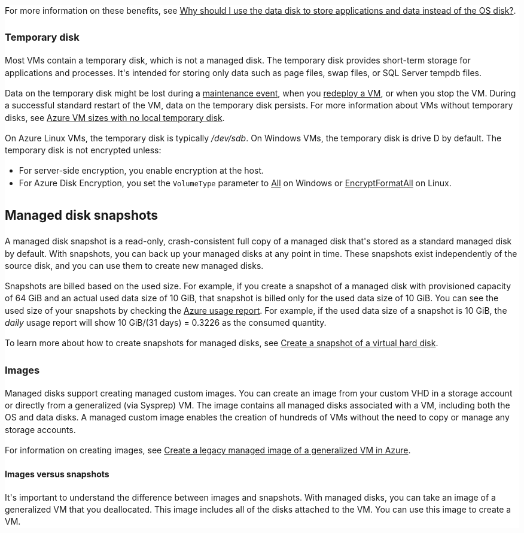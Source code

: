 For more information on these benefits, see [Why should I use the data disk to store applications and data instead of the OS disk?](faq-for-disks.yml#why-should-i-use-the-data-disk-to-store-applications-and-data-instead-of-the-os-disk-).

### Temporary disk

Most VMs contain a temporary disk, which is not a managed disk. The temporary disk provides short-term storage for applications and processes. It's intended for storing only data such as page files, swap files, or SQL Server tempdb files.

Data on the temporary disk might be lost during a [maintenance event](./understand-vm-reboots.md), when you [redeploy a VM](/troubleshoot/azure/virtual-machines/redeploy-to-new-node-windows?toc=%2fazure%2fvirtual-machines%2fwindows%2ftoc.json), or when you stop the VM. During a successful standard restart of the VM, data on the temporary disk persists. For more information about VMs without temporary disks, see [Azure VM sizes with no local temporary disk](azure-vms-no-temp-disk.yml).

On Azure Linux VMs, the temporary disk is typically */dev/sdb*. On Windows VMs, the temporary disk is drive D by default. The temporary disk is not encrypted unless:

- For server-side encryption, you enable encryption at the host.
- For Azure Disk Encryption, you set the `VolumeType` parameter to [All](./windows/disk-encryption-windows.md#enable-encryption-on-a-newly-added-data-disk) on Windows or [EncryptFormatAll](./linux/disk-encryption-linux.md#use-encryptformatall-feature-for-data-disks-on-linux-vms) on Linux.

## Managed disk snapshots

A managed disk snapshot is a read-only, crash-consistent full copy of a managed disk that's stored as a standard managed disk by default. With snapshots, you can back up your managed disks at any point in time. These snapshots exist independently of the source disk, and you can use them to create new managed disks.

Snapshots are billed based on the used size. For example, if you create a snapshot of a managed disk with provisioned capacity of 64 GiB and an actual used data size of 10 GiB, that snapshot is billed only for the used data size of 10 GiB. You can see the used size of your snapshots by checking the [Azure usage report](/azure/cost-management-billing/understand/review-individual-bill). For example, if the used data size of a snapshot is 10 GiB, the *daily* usage report will show 10 GiB/(31 days) = 0.3226 as the consumed quantity.

To learn more about how to create snapshots for managed disks, see [Create a snapshot of a virtual hard disk](windows/snapshot-copy-managed-disk.md).

### Images

Managed disks support creating managed custom images. You can create an image from your custom VHD in a storage account or directly from a generalized (via Sysprep) VM. The image contains all managed disks associated with a VM, including both the OS and data disks. A managed custom image enables the creation of hundreds of VMs without the need to copy or manage any storage accounts.

For information on creating images, see [Create a legacy managed image of a generalized VM in Azure](windows/capture-image-resource.yml).

#### Images versus snapshots

It's important to understand the difference between images and snapshots. With managed disks, you can take an image of a generalized VM that you deallocated. This image includes all of the disks attached to the VM. You can use this image to create a VM.
